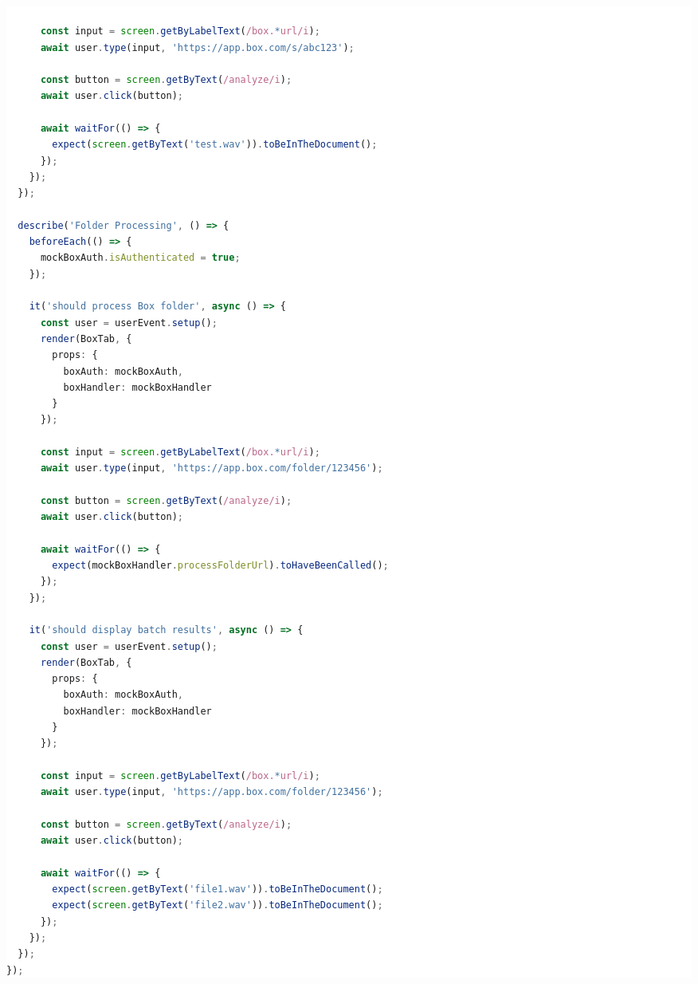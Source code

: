 ```typescript

      const input = screen.getByLabelText(/box.*url/i);
      await user.type(input, 'https://app.box.com/s/abc123');

      const button = screen.getByText(/analyze/i);
      await user.click(button);

      await waitFor(() => {
        expect(screen.getByText('test.wav')).toBeInTheDocument();
      });
    });
  });

  describe('Folder Processing', () => {
    beforeEach(() => {
      mockBoxAuth.isAuthenticated = true;
    });

    it('should process Box folder', async () => {
      const user = userEvent.setup();
      render(BoxTab, {
        props: {
          boxAuth: mockBoxAuth,
          boxHandler: mockBoxHandler
        }
      });

      const input = screen.getByLabelText(/box.*url/i);
      await user.type(input, 'https://app.box.com/folder/123456');

      const button = screen.getByText(/analyze/i);
      await user.click(button);

      await waitFor(() => {
        expect(mockBoxHandler.processFolderUrl).toHaveBeenCalled();
      });
    });

    it('should display batch results', async () => {
      const user = userEvent.setup();
      render(BoxTab, {
        props: {
          boxAuth: mockBoxAuth,
          boxHandler: mockBoxHandler
        }
      });

      const input = screen.getByLabelText(/box.*url/i);
      await user.type(input, 'https://app.box.com/folder/123456');

      const button = screen.getByText(/analyze/i);
      await user.click(button);

      await waitFor(() => {
        expect(screen.getByText('file1.wav')).toBeInTheDocument();
        expect(screen.getByText('file2.wav')).toBeInTheDocument();
      });
    });
  });
});
```
